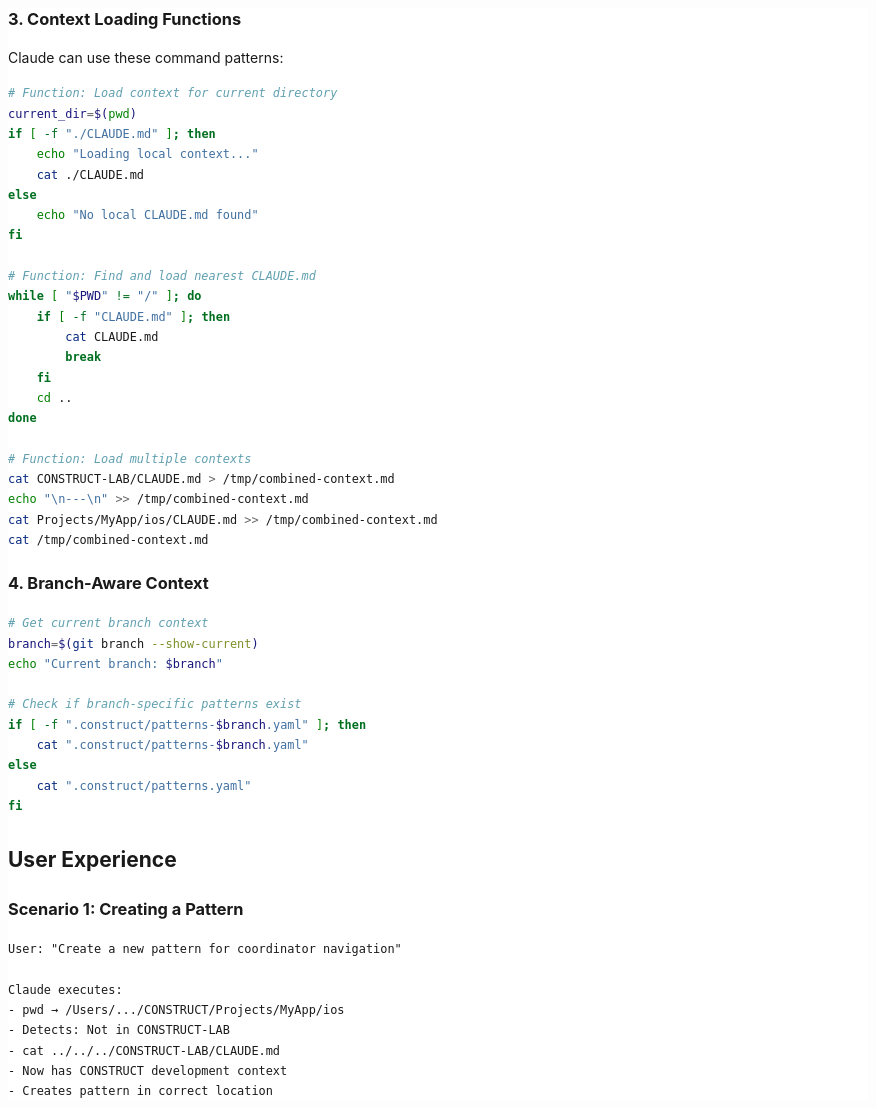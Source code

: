 ### 3. Context Loading Functions

Claude can use these command patterns:

```bash
# Function: Load context for current directory
current_dir=$(pwd)
if [ -f "./CLAUDE.md" ]; then
    echo "Loading local context..."
    cat ./CLAUDE.md
else
    echo "No local CLAUDE.md found"
fi

# Function: Find and load nearest CLAUDE.md
while [ "$PWD" != "/" ]; do
    if [ -f "CLAUDE.md" ]; then
        cat CLAUDE.md
        break
    fi
    cd ..
done

# Function: Load multiple contexts
cat CONSTRUCT-LAB/CLAUDE.md > /tmp/combined-context.md
echo "\n---\n" >> /tmp/combined-context.md
cat Projects/MyApp/ios/CLAUDE.md >> /tmp/combined-context.md
cat /tmp/combined-context.md
```

### 4. Branch-Aware Context

```bash
# Get current branch context
branch=$(git branch --show-current)
echo "Current branch: $branch"

# Check if branch-specific patterns exist
if [ -f ".construct/patterns-$branch.yaml" ]; then
    cat ".construct/patterns-$branch.yaml"
else
    cat ".construct/patterns.yaml"
fi
```

## User Experience

### Scenario 1: Creating a Pattern

```
User: "Create a new pattern for coordinator navigation"

Claude executes:
- pwd → /Users/.../CONSTRUCT/Projects/MyApp/ios
- Detects: Not in CONSTRUCT-LAB
- cat ../../../CONSTRUCT-LAB/CLAUDE.md
- Now has CONSTRUCT development context
- Creates pattern in correct location
```
